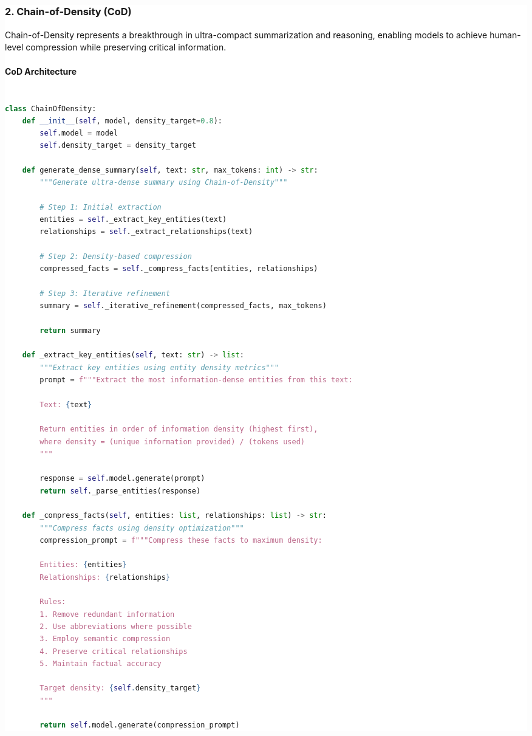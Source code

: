 ### 2. Chain-of-Density (CoD)

Chain-of-Density represents a breakthrough in ultra-compact summarization and reasoning, enabling models to achieve human-level compression while preserving critical information.

#### CoD Architecture
```python

class ChainOfDensity:
    def __init__(self, model, density_target=0.8):
        self.model = model
        self.density_target = density_target

    def generate_dense_summary(self, text: str, max_tokens: int) -> str:
        """Generate ultra-dense summary using Chain-of-Density"""

        # Step 1: Initial extraction
        entities = self._extract_key_entities(text)
        relationships = self._extract_relationships(text)

        # Step 2: Density-based compression
        compressed_facts = self._compress_facts(entities, relationships)

        # Step 3: Iterative refinement
        summary = self._iterative_refinement(compressed_facts, max_tokens)

        return summary

    def _extract_key_entities(self, text: str) -> list:
        """Extract key entities using entity density metrics"""
        prompt = f"""Extract the most information-dense entities from this text:

        Text: {text}

        Return entities in order of information density (highest first),
        where density = (unique information provided) / (tokens used)
        """

        response = self.model.generate(prompt)
        return self._parse_entities(response)

    def _compress_facts(self, entities: list, relationships: list) -> str:
        """Compress facts using density optimization"""
        compression_prompt = f"""Compress these facts to maximum density:

        Entities: {entities}
        Relationships: {relationships}

        Rules:
        1. Remove redundant information
        2. Use abbreviations where possible
        3. Employ semantic compression
        4. Preserve critical relationships
        5. Maintain factual accuracy

        Target density: {self.density_target}
        """

        return self.model.generate(compression_prompt)
```
